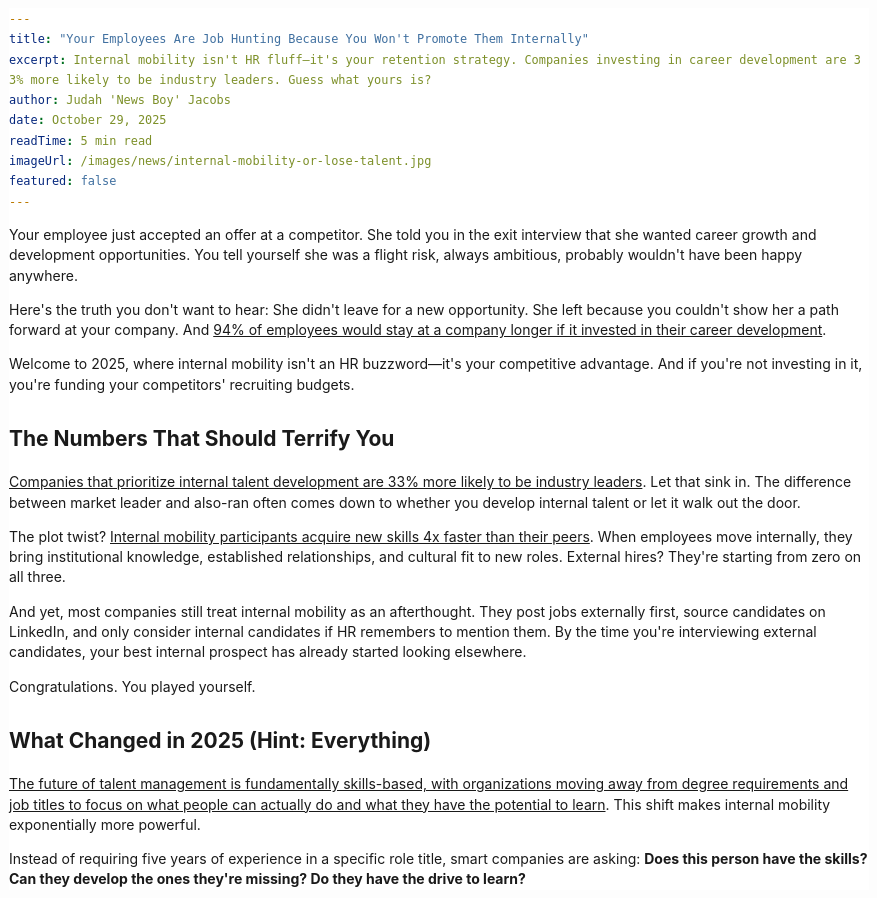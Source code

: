 ```yaml
---
title: "Your Employees Are Job Hunting Because You Won't Promote Them Internally"
excerpt: Internal mobility isn't HR fluff—it's your retention strategy. Companies investing in career development are 33% more likely to be industry leaders. Guess what yours is?
author: Judah 'News Boy' Jacobs
date: October 29, 2025
readTime: 5 min read
imageUrl: /images/news/internal-mobility-or-lose-talent.jpg
featured: false
---
```


Your employee just accepted an offer at a competitor. She told you in the exit interview that she wanted career growth and development opportunities. You tell yourself she was a flight risk, always ambitious, probably wouldn't have been happy anywhere.

Here's the truth you don't want to hear: She didn't leave for a new opportunity. She left because you couldn't show her a path forward at your company. And [94% of employees would stay at a company longer if it invested in their career development](https://www.talentguard.com/what-is-talent-mobility).

Welcome to 2025, where internal mobility isn't an HR buzzword—it's your competitive advantage. And if you're not investing in it, you're funding your competitors' recruiting budgets.

## The Numbers That Should Terrify You

[Companies that prioritize internal talent development are 33% more likely to be industry leaders](https://www.phenom.com/blog/talent-management-trends). Let that sink in. The difference between market leader and also-ran often comes down to whether you develop internal talent or let it walk out the door.

The plot twist? [Internal mobility participants acquire new skills 4x faster than their peers](https://fuel50.com/2025/04/internal-mobility-strategy/). When employees move internally, they bring institutional knowledge, established relationships, and cultural fit to new roles. External hires? They're starting from zero on all three.

And yet, most companies still treat internal mobility as an afterthought. They post jobs externally first, source candidates on LinkedIn, and only consider internal candidates if HR remembers to mention them. By the time you're interviewing external candidates, your best internal prospect has already started looking elsewhere.

Congratulations. You played yourself.

## What Changed in 2025 (Hint: Everything)

[The future of talent management is fundamentally skills-based, with organizations moving away from degree requirements and job titles to focus on what people can actually do and what they have the potential to learn](https://engagedly.com/blog/future-of-talent-management/). This shift makes internal mobility exponentially more powerful.

Instead of requiring five years of experience in a specific role title, smart companies are asking: **Does this person have the skills? Can they develop the ones they're missing? Do they have the drive to learn?**
